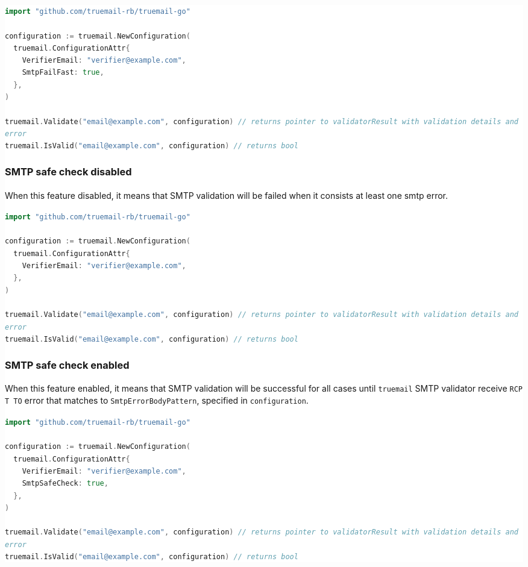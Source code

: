 ```go
import "github.com/truemail-rb/truemail-go"

configuration := truemail.NewConfiguration(
  truemail.ConfigurationAttr{
    VerifierEmail: "verifier@example.com",
    SmtpFailFast: true,
  },
)

truemail.Validate("email@example.com", configuration) // returns pointer to validatorResult with validation details and error
truemail.IsValid("email@example.com", configuration) // returns bool
```

### SMTP safe check disabled

When this feature disabled, it means that SMTP validation will be failed when it consists at least one smtp error.

```go
import "github.com/truemail-rb/truemail-go"

configuration := truemail.NewConfiguration(
  truemail.ConfigurationAttr{
    VerifierEmail: "verifier@example.com",
  },
)

truemail.Validate("email@example.com", configuration) // returns pointer to validatorResult with validation details and error
truemail.IsValid("email@example.com", configuration) // returns bool
```

### SMTP safe check enabled

When this feature enabled, it means that SMTP validation will be successful for all cases until `truemail` SMTP validator receive `RCPT TO` error that matches to `SmtpErrorBodyPattern`, specified in `configuration`.

```go
import "github.com/truemail-rb/truemail-go"

configuration := truemail.NewConfiguration(
  truemail.ConfigurationAttr{
    VerifierEmail: "verifier@example.com",
    SmtpSafeCheck: true,
  },
)

truemail.Validate("email@example.com", configuration) // returns pointer to validatorResult with validation details and error
truemail.IsValid("email@example.com", configuration) // returns bool
```
